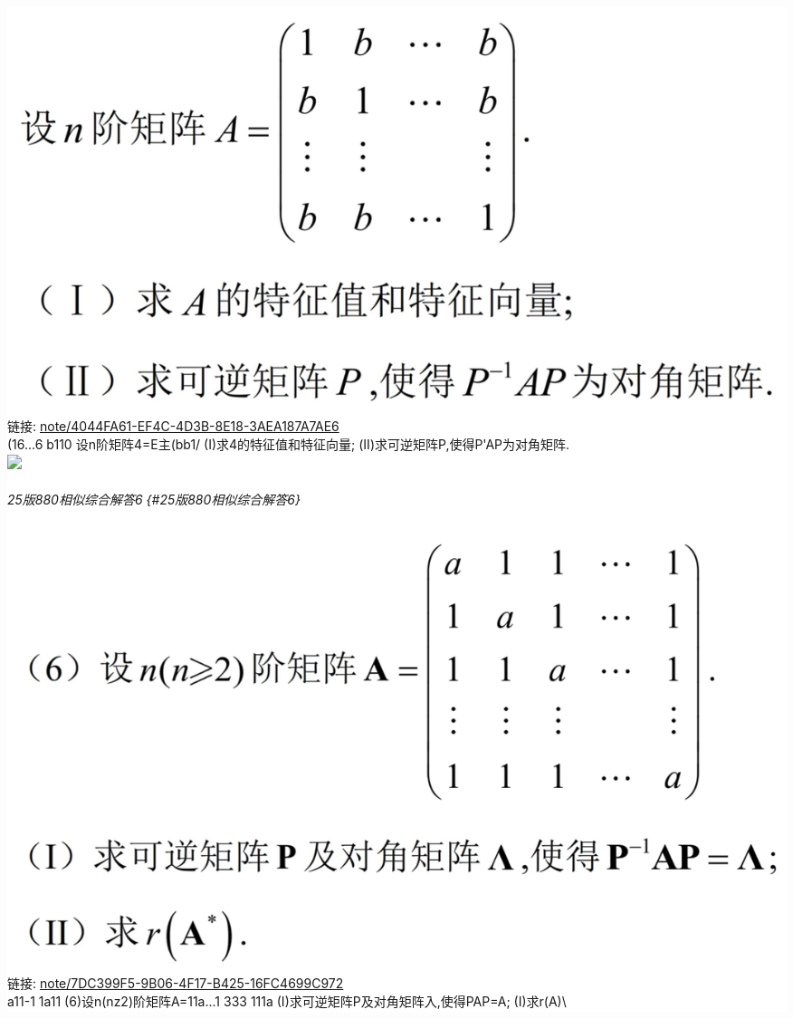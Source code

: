 ![](assets/eyk.png)\
链接:
[note/4044FA61-EF4C-4D3B-8E18-3AEA187A7AE6](marginnote4app://note/4044FA61-EF4C-4D3B-8E18-3AEA187A7AE6)\
(16...6 b110 设n阶矩阵4=E主(bb1/ (I)求4的特征值和特征向量;
(Ⅱ)求可逆矩阵P,使得P'AP为对角矩阵. \
![](mmnotes://0.png)

###### 25版880相似综合解答6  {#25版880相似综合解答6}

![](assets/nqp.png)\
链接:
[note/7DC399F5-9B06-4F17-B425-16FC4699C972](marginnote4app://note/7DC399F5-9B06-4F17-B425-16FC4699C972)\
a11-1 1a11 (6)设n(nz2)阶矩阵A=11a...1 333 111a
(I)求可逆矩阵P及对角矩阵入,使得PAP=A; (I)求r(A)\